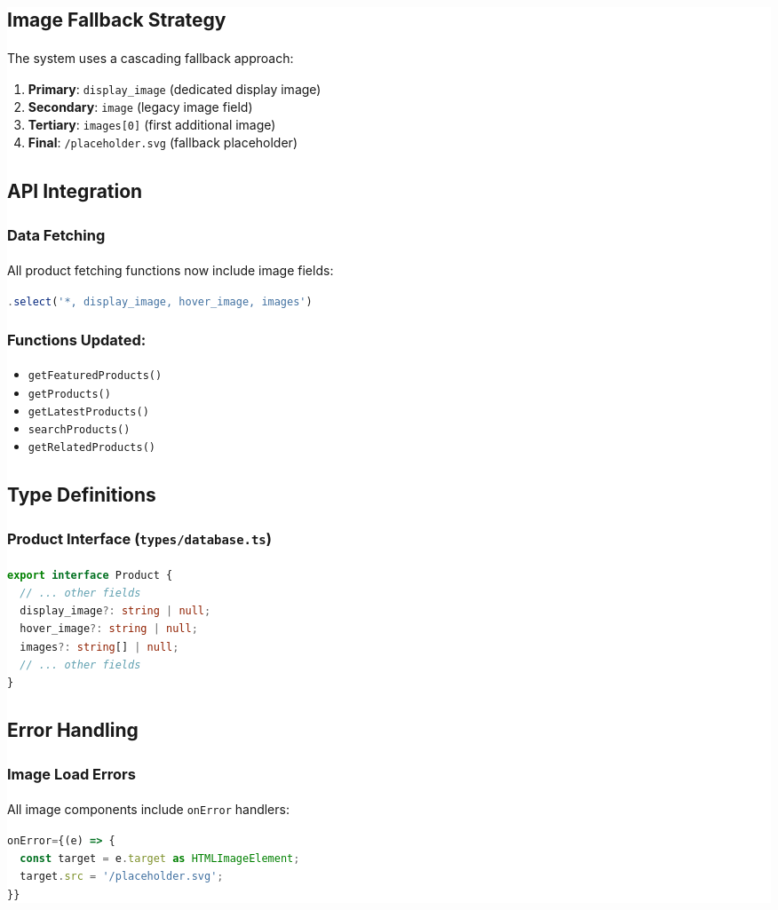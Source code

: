 ## Image Fallback Strategy

The system uses a cascading fallback approach:

1. **Primary**: `display_image` (dedicated display image)
2. **Secondary**: `image` (legacy image field)
3. **Tertiary**: `images[0]` (first additional image)
4. **Final**: `/placeholder.svg` (fallback placeholder)

## API Integration

### Data Fetching
All product fetching functions now include image fields:

```typescript
.select('*, display_image, hover_image, images')
```

### Functions Updated:
- `getFeaturedProducts()`
- `getProducts()`
- `getLatestProducts()`
- `searchProducts()`
- `getRelatedProducts()`

## Type Definitions

### Product Interface (`types/database.ts`)
```typescript
export interface Product {
  // ... other fields
  display_image?: string | null;
  hover_image?: string | null;
  images?: string[] | null;
  // ... other fields
}
```

## Error Handling

### Image Load Errors
All image components include `onError` handlers:

```typescript
onError={(e) => {
  const target = e.target as HTMLImageElement;
  target.src = '/placeholder.svg';
}}
```
